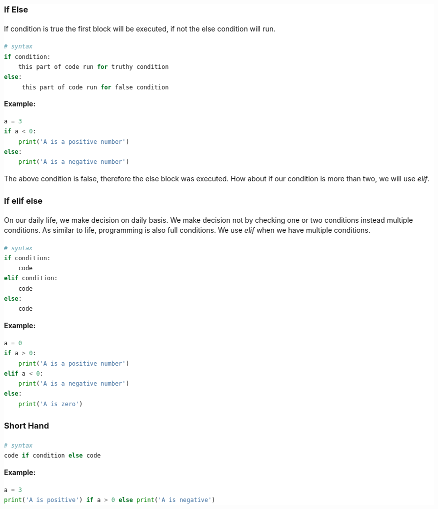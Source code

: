 ### If Else
If condition is true the first block will be executed, if not the else condition will run. 
```py
# syntax
if condition:
    this part of code run for truthy condition
else:
     this part of code run for false condition
```
**Example:**
```py
a = 3
if a < 0:
    print('A is a positive number')
else:
    print('A is a negative number')
```
The above condition is false, therefore the else block was executed. How about if our condition is more than two, we will use *elif*.
### If elif else
On our daily life, we make decision on daily basis. We make decision not by checking  one or two conditions instead multiple conditions. As similar to life, programming is also full conditions. We use *elif* when we have multiple conditions.
```py
# syntax
if condition:
    code
elif condition:
    code
else:
    code

```
**Example:**
```py
a = 0
if a > 0:
    print('A is a positive number')
elif a < 0:
    print('A is a negative number')
else:
    print('A is zero')
```
### Short Hand

```py
# syntax
code if condition else code
```
**Example:**
```py
a = 3
print('A is positive') if a > 0 else print('A is negative')
```
